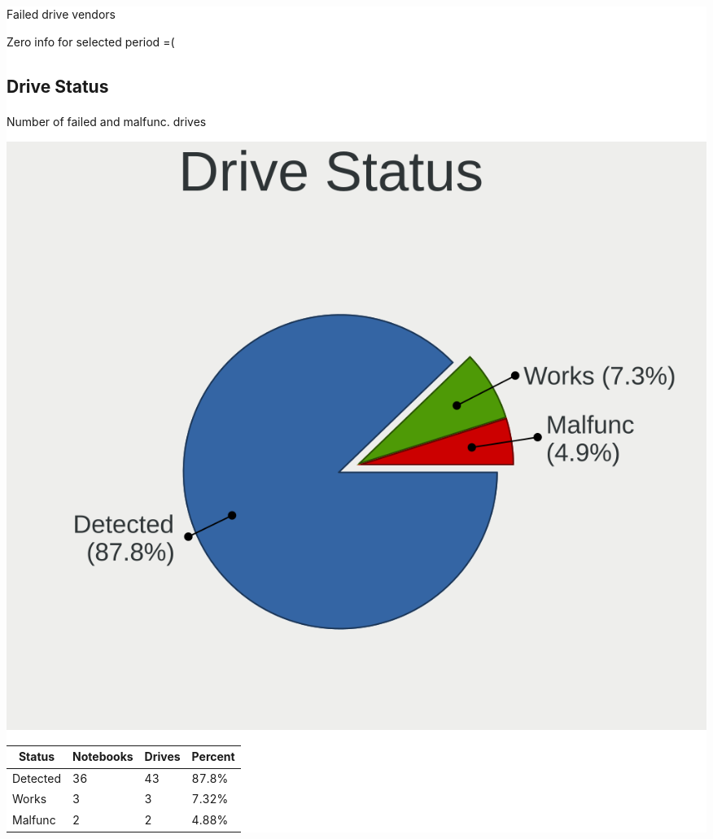 Failed drive vendors

Zero info for selected period =(

Drive Status
------------

Number of failed and malfunc. drives

![Drive Status](./images/pie_chart/drive_status.svg)


| Status   | Notebooks | Drives | Percent |
|----------|-----------|--------|---------|
| Detected | 36        | 43     | 87.8%   |
| Works    | 3         | 3      | 7.32%   |
| Malfunc  | 2         | 2      | 4.88%   |
